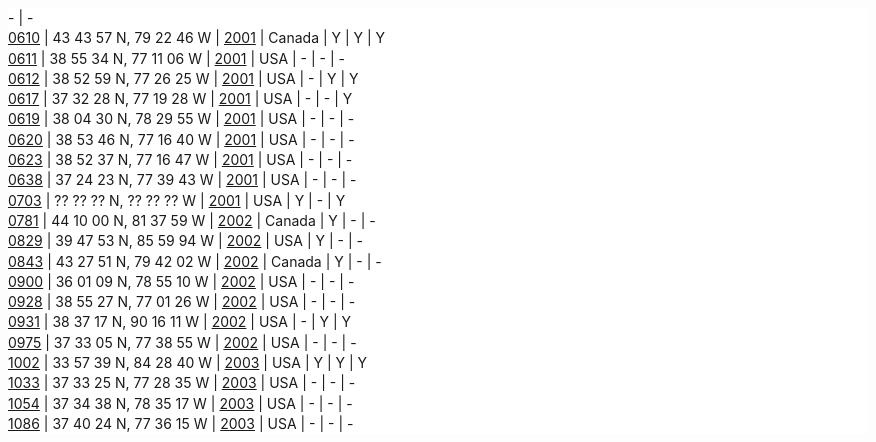\- |  \-  
[0610](/index.php/610 "610" ) |  43 43 57 N, 79 22 46 W |
[2001](/index.php/Category:Rookie_2001 "Category:Rookie 2001" ) |  Canada |  Y
|  Y |  Y  
[0611](/index.php/611 "611" ) |  38 55 34 N, 77 11 06 W |
[2001](/index.php/Category:Rookie_2001 "Category:Rookie 2001" ) |  USA |  \- |
\- |  \-  
[0612](/index.php/612 "612" ) |  38 52 59 N, 77 26 25 W |
[2001](/index.php/Category:Rookie_2001 "Category:Rookie 2001" ) |  USA |  \- |
Y |  Y  
[0617](/index.php/617 "617" ) |  37 32 28 N, 77 19 28 W |
[2001](/index.php/Category:Rookie_2001 "Category:Rookie 2001" ) |  USA |  \- |
\- |  Y  
[0619](/index.php/619 "619" ) |  38 04 30 N, 78 29 55 W |
[2001](/index.php/Category:Rookie_2001 "Category:Rookie 2001" ) |  USA |  \- |
\- |  \-  
[0620](/index.php/620 "620" ) |  38 53 46 N, 77 16 40 W |
[2001](/index.php/Category:Rookie_2001 "Category:Rookie 2001" ) |  USA |  \- |
\- |  \-  
[0623](/index.php/623 "623" ) |  38 52 37 N, 77 16 47 W |
[2001](/index.php/Category:Rookie_2001 "Category:Rookie 2001" ) |  USA |  \- |
\- |  \-  
[0638](/index.php/638 "638" ) |  37 24 23 N, 77 39 43 W |
[2001](/index.php/Category:Rookie_2001 "Category:Rookie 2001" ) |  USA |  \- |
\- |  \-  
[0703](/index.php/703 "703" ) |  ?? ?? ?? N, ?? ?? ?? W |
[2001](/index.php/Category:Rookie_2001 "Category:Rookie 2001" ) |  USA |  Y |
\- |  Y  
[0781](/index.php/781 "781" ) |  44 10 00 N, 81 37 59 W |
[2002](/index.php/Category:Rookie_2002 "Category:Rookie 2002" ) |  Canada |  Y
|  \- |  \-  
[0829](/index.php/829 "829" ) |  39 47 53 N, 85 59 94 W |
[2002](/index.php/Category:Rookie_2002 "Category:Rookie 2002" ) |  USA |  Y |
\- |  \-  
[0843](/index.php/843 "843" ) |  43 27 51 N, 79 42 02 W |
[2002](/index.php/Category:Rookie_2002 "Category:Rookie 2002" ) |  Canada |  Y
|  \- |  \-  
[0900](/index.php/900 "900" ) |  36 01 09 N, 78 55 10 W |
[2002](/index.php/Category:Rookie_2002 "Category:Rookie 2002" ) |  USA |  \- |
\- |  \-  
[0928](/index.php/928 "928" ) |  38 55 27 N, 77 01 26 W |
[2002](/index.php/Category:Rookie_2002 "Category:Rookie 2002" ) |  USA |  \- |
\- |  \-  
[0931](/index.php/931 "931" ) |  38 37 17 N, 90 16 11 W |
[2002](/index.php/Category:Rookie_2002 "Category:Rookie 2002" ) |  USA |  \- |
Y |  Y  
[0975](/index.php/975 "975" ) |  37 33 05 N, 77 38 55 W |
[2002](/index.php/Category:Rookie_2002 "Category:Rookie 2002" ) |  USA |  \- |
\- |  \-  
[1002](/index.php/1002 "1002" ) |  33 57 39 N, 84 28 40 W |
[2003](/index.php/Category:Rookie_2003 "Category:Rookie 2003" ) |  USA |  Y |
Y |  Y  
[1033](/index.php/1033 "1033" ) |  37 33 25 N, 77 28 35 W |
[2003](/index.php/Category:Rookie_2003 "Category:Rookie 2003" ) |  USA |  \- |
\- |  \-  
[1054](/index.php/1054 "1054" ) |  37 34 38 N, 78 35 17 W |
[2003](/index.php/Category:Rookie_2003 "Category:Rookie 2003" ) |  USA |  \- |
\- |  \-  
[1086](/index.php/1086 "1086" ) |  37 40 24 N, 77 36 15 W |
[2003](/index.php/Category:Rookie_2003 "Category:Rookie 2003" ) |  USA |  \- |
\- |  \-  